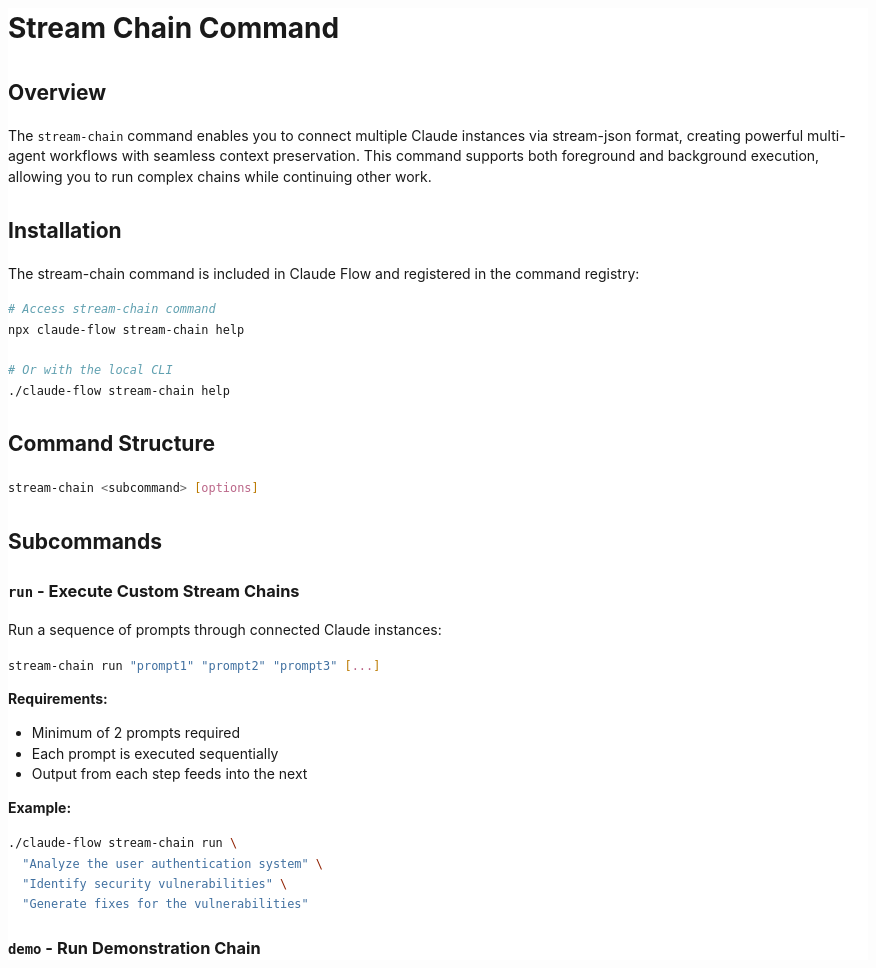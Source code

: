 # Stream Chain Command

## Overview

The `stream-chain` command enables you to connect multiple Claude instances via stream-json format, creating powerful multi-agent workflows with seamless context preservation. This command supports both foreground and background execution, allowing you to run complex chains while continuing other work.

## Installation

The stream-chain command is included in Claude Flow and registered in the command registry:

```bash
# Access stream-chain command
npx claude-flow stream-chain help

# Or with the local CLI
./claude-flow stream-chain help
```

## Command Structure

```bash
stream-chain <subcommand> [options]
```

## Subcommands

### `run` - Execute Custom Stream Chains

Run a sequence of prompts through connected Claude instances:

```bash
stream-chain run "prompt1" "prompt2" "prompt3" [...]
```

**Requirements:**
- Minimum of 2 prompts required
- Each prompt is executed sequentially
- Output from each step feeds into the next

**Example:**
```bash
./claude-flow stream-chain run \
  "Analyze the user authentication system" \
  "Identify security vulnerabilities" \
  "Generate fixes for the vulnerabilities"
```

### `demo` - Run Demonstration Chain
